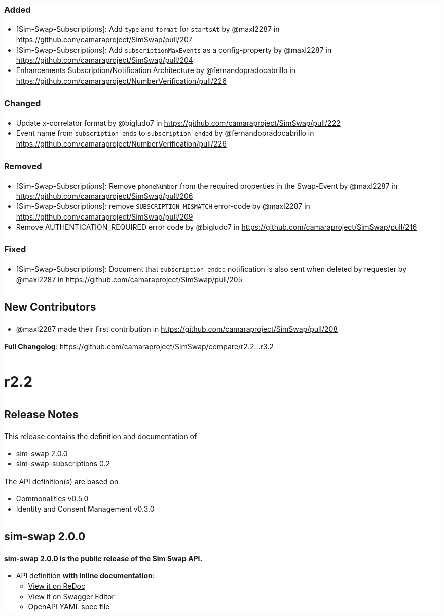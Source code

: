 ### Added
* [Sim-Swap-Subscriptions]: Add `type` and `format` for `startsAt` by @maxl2287 in https://github.com/camaraproject/SimSwap/pull/207
* [Sim-Swap-Subscriptions]: Add `subscriptionMaxEvents` as a config-property by @maxl2287 in https://github.com/camaraproject/SimSwap/pull/204
* Enhancements Subscription/Notification Architecture by @fernandopradocabrillo in https://github.com/camaraproject/NumberVerification/pull/226

### Changed
* Update x-correlator format by @bigludo7 in https://github.com/camaraproject/SimSwap/pull/222
* Event name from `subscription-ends` to `subscription-ended` by @fernandopradocabrillo in https://github.com/camaraproject/NumberVerification/pull/226

### Removed
* [Sim-Swap-Subscriptions]: Remove `phoneNumber` from the required properties in the Swap-Event by @maxl2287 in https://github.com/camaraproject/SimSwap/pull/206
* [Sim-Swap-Subscriptions]: remove `SUBSCRIPTION_MISMATCH` error-code by @maxl2287 in https://github.com/camaraproject/SimSwap/pull/209
* Remove AUTHENTICATION_REQUIRED error code by @bigludo7 in https://github.com/camaraproject/SimSwap/pull/216

### Fixed
* [Sim-Swap-Subscriptions]: Document that `subscription-ended` notification is also sent when deleted by requester by @maxl2287 in https://github.com/camaraproject/SimSwap/pull/205

## New Contributors
* @maxl2287 made their first contribution in https://github.com/camaraproject/SimSwap/pull/208

**Full Changelog**: https://github.com/camaraproject/SimSwap/compare/r2.2...r3.2

# r2.2

## Release Notes

This release contains the definition and documentation of
* sim-swap 2.0.0
* sim-swap-subscriptions 0.2

The API definition(s) are based on
* Commonalities v0.5.0
* Identity and Consent Management v0.3.0


## sim-swap 2.0.0

**sim-swap 2.0.0 is the public release of the Sim Swap API.**

- API definition **with inline documentation**:
  - [View it on ReDoc](https://redocly.github.io/redoc/?url=https://raw.githubusercontent.com/camaraproject/SimSwap/r2.2/code/API_definitions/sim-swap.yaml&nocors)
  - [View it on Swagger Editor](https://camaraproject.github.io/swagger-ui/?url=https://raw.githubusercontent.com/camaraproject/SimSwap/r2.2/code/API_definitions/sim-swap.yaml)
  - OpenAPI [YAML spec file](https://github.com/camaraproject/SimSwap/blob/r2.2/code/API_definitions/sim-swap.yaml)
